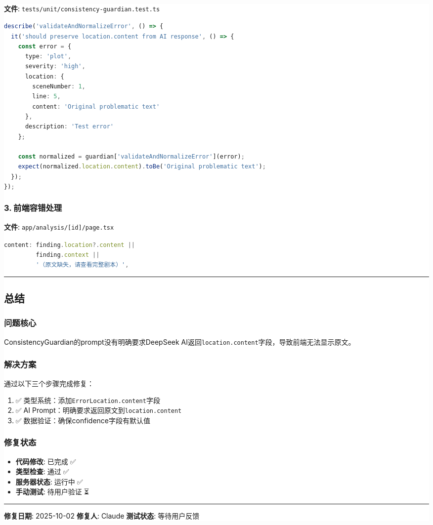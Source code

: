 **文件**: `tests/unit/consistency-guardian.test.ts`

```typescript
describe('validateAndNormalizeError', () => {
  it('should preserve location.content from AI response', () => {
    const error = {
      type: 'plot',
      severity: 'high',
      location: {
        sceneNumber: 1,
        line: 5,
        content: 'Original problematic text'
      },
      description: 'Test error'
    };

    const normalized = guardian['validateAndNormalizeError'](error);
    expect(normalized.location.content).toBe('Original problematic text');
  });
});
```

### 3. 前端容错处理

**文件**: `app/analysis/[id]/page.tsx`

```typescript
content: finding.location?.content ||
         finding.context ||
         '（原文缺失，请查看完整剧本）',
```

---

## 总结

### 问题核心

ConsistencyGuardian的prompt没有明确要求DeepSeek AI返回`location.content`字段，导致前端无法显示原文。

### 解决方案

通过以下三个步骤完成修复：

1. ✅ 类型系统：添加`ErrorLocation.content`字段
2. ✅ AI Prompt：明确要求返回原文到`location.content`
3. ✅ 数据验证：确保confidence字段有默认值

### 修复状态

- **代码修改**: 已完成 ✅
- **类型检查**: 通过 ✅
- **服务器状态**: 运行中 ✅
- **手动测试**: 待用户验证 ⏳

---

**修复日期**: 2025-10-02
**修复人**: Claude
**测试状态**: 等待用户反馈
